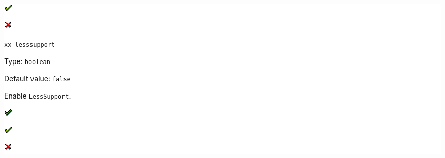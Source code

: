 

</td>
<td valign="top">

![YES](images/loio3929e469c7824eb0a69206aeac69f257_LowRes.png)



</td>
<td valign="top">

![NO](images/loiodfb38de82f6d46dab60cb1397e3ed8ae_LowRes.png)



</td>
</tr>
<tr>
<td valign="top">

`xx-lesssupport`



</td>
<td valign="top">

Type: `boolean`

Default value: `false`

Enable `LessSupport`.



</td>
<td valign="top">

![YES](images/loio3929e469c7824eb0a69206aeac69f257_LowRes.png)



</td>
<td valign="top">

![YES](images/loio3929e469c7824eb0a69206aeac69f257_LowRes.png)



</td>
<td valign="top">

![NO](images/loiodfb38de82f6d46dab60cb1397e3ed8ae_LowRes.png)


